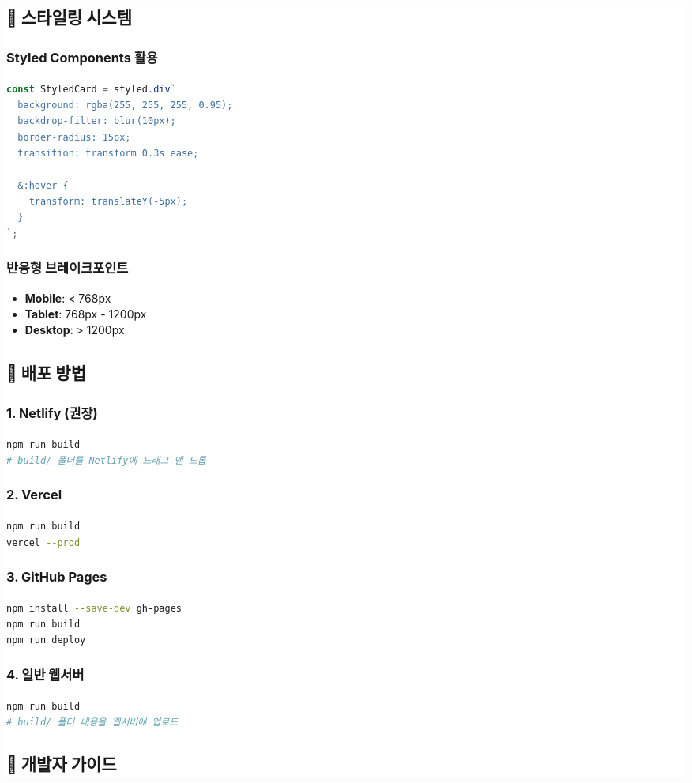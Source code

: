 ## 🎨 스타일링 시스템

### Styled Components 활용
```javascript
const StyledCard = styled.div`
  background: rgba(255, 255, 255, 0.95);
  backdrop-filter: blur(10px);
  border-radius: 15px;
  transition: transform 0.3s ease;
  
  &:hover {
    transform: translateY(-5px);
  }
`;
```

### 반응형 브레이크포인트
- **Mobile**: < 768px
- **Tablet**: 768px - 1200px  
- **Desktop**: > 1200px

## 🚀 배포 방법

### 1. Netlify (권장)
```bash
npm run build
# build/ 폴더를 Netlify에 드래그 앤 드롭
```

### 2. Vercel
```bash
npm run build
vercel --prod
```

### 3. GitHub Pages
```bash
npm install --save-dev gh-pages
npm run build
npm run deploy
```

### 4. 일반 웹서버
```bash
npm run build
# build/ 폴더 내용을 웹서버에 업로드
```

## 🔧 개발자 가이드
